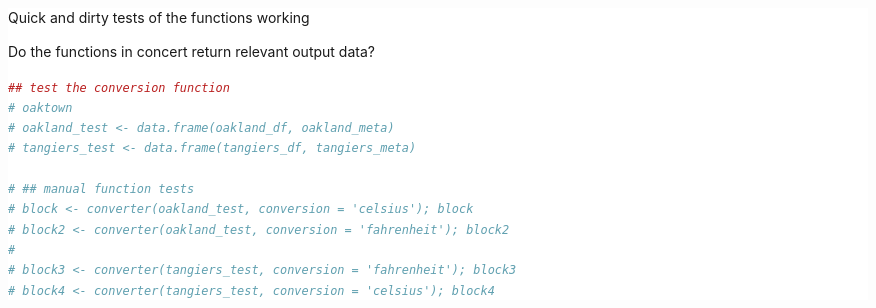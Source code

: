 Quick and dirty tests of the functions working

Do the functions in concert return relevant output data?

``` r
## test the conversion function
# oaktown
# oakland_test <- data.frame(oakland_df, oakland_meta)
# tangiers_test <- data.frame(tangiers_df, tangiers_meta)

# ## manual function tests
# block <- converter(oakland_test, conversion = 'celsius'); block
# block2 <- converter(oakland_test, conversion = 'fahrenheit'); block2
# 
# block3 <- converter(tangiers_test, conversion = 'fahrenheit'); block3
# block4 <- converter(tangiers_test, conversion = 'celsius'); block4
```
